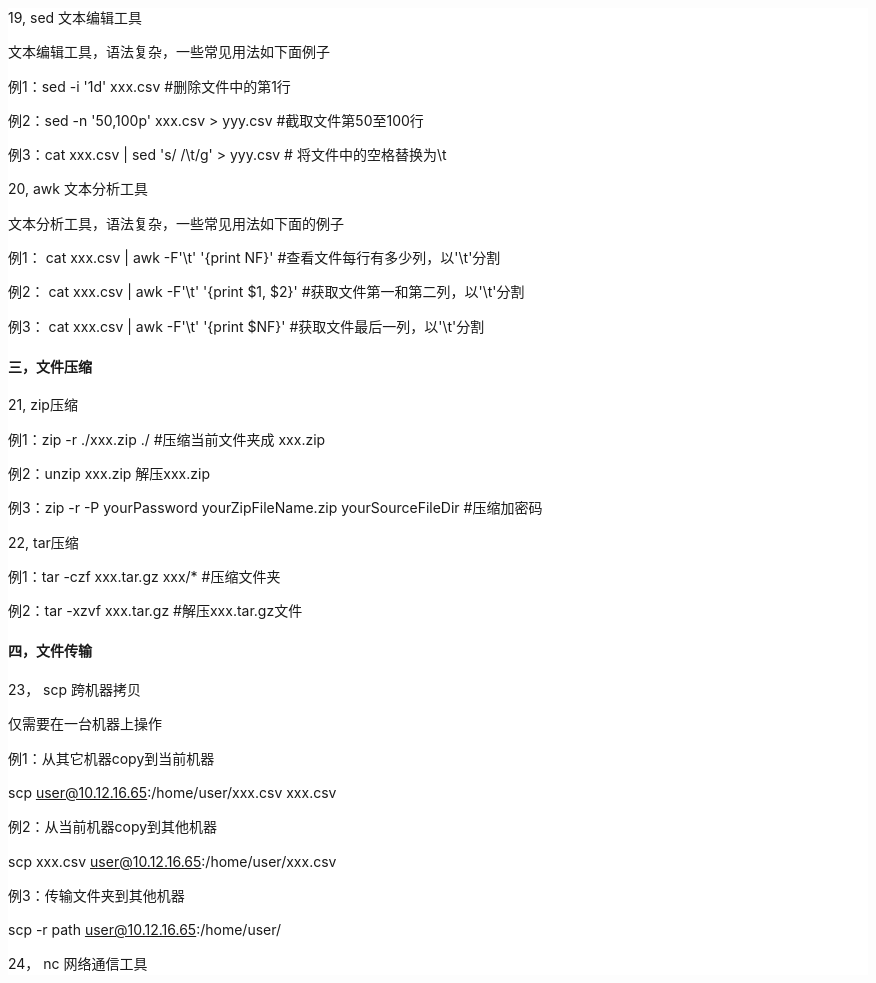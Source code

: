 
19, sed 文本编辑工具

文本编辑工具，语法复杂，一些常见用法如下面例子 

例1：sed -i '1d' xxx.csv #删除文件中的第1行

例2：sed -n '50,100p' xxx.csv > yyy.csv #截取文件第50至100行

例3：cat xxx.csv | sed 's/ /\t/g' > yyy.csv  # 将文件中的空格替换为\t



20, awk 文本分析工具

文本分析工具，语法复杂，一些常见用法如下面的例子

例1： cat xxx.csv | awk -F'\t' '{print NF}' #查看文件每行有多少列，以'\t'分割

例2： cat xxx.csv | awk -F'\t' '{print $1, $2}' #获取文件第一和第二列，以'\t'分割

例3： cat xxx.csv | awk -F'\t' '{print $NF}' #获取文件最后一列，以'\t'分割


#### 三，文件压缩


21, zip压缩 

例1：zip -r ./xxx.zip ./  #压缩当前文件夹成 xxx.zip

例2：unzip xxx.zip   解压xxx.zip

例3：zip -r -P yourPassword yourZipFileName.zip yourSourceFileDir #压缩加密码



22, tar压缩

例1：tar -czf xxx.tar.gz xxx/*  #压缩文件夹

例2：tar -xzvf xxx.tar.gz   #解压xxx.tar.gz文件



#### 四，文件传输


23， scp 跨机器拷贝 

仅需要在一台机器上操作

例1：从其它机器copy到当前机器

scp user@10.12.16.65:/home/user/xxx.csv xxx.csv

例2：从当前机器copy到其他机器

scp xxx.csv user@10.12.16.65:/home/user/xxx.csv

例3：传输文件夹到其他机器

scp -r path user@10.12.16.65:/home/user/




24， nc 网络通信工具

